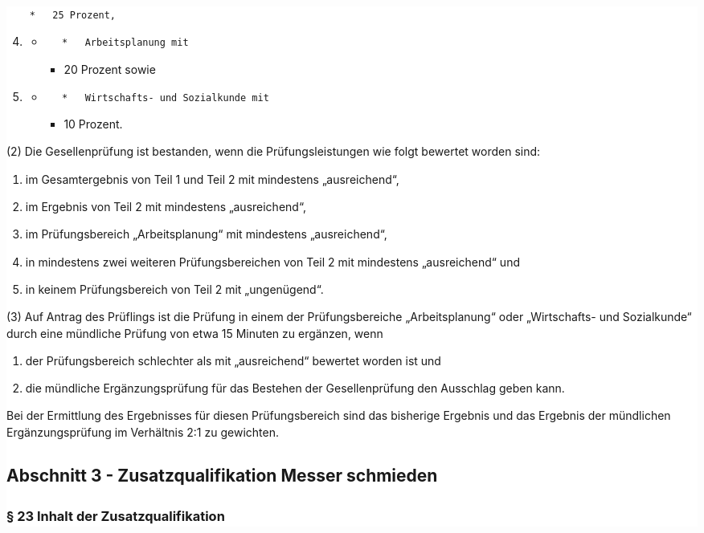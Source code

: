         *   25 Prozent,





4.
    *        *   Arbeitsplanung mit

        *   20 Prozent sowie





5.
    *        *   Wirtschafts- und Sozialkunde mit

        *   10 Prozent.







(2) Die Gesellenprüfung ist bestanden, wenn die Prüfungsleistungen wie
folgt bewertet worden sind:

1.  im Gesamtergebnis von Teil 1 und Teil 2 mit mindestens „ausreichend“,


2.  im Ergebnis von Teil 2 mit mindestens „ausreichend“,


3.  im Prüfungsbereich „Arbeitsplanung“ mit mindestens „ausreichend“,


4.  in mindestens zwei weiteren Prüfungsbereichen von Teil 2 mit
    mindestens „ausreichend“ und


5.  in keinem Prüfungsbereich von Teil 2 mit „ungenügend“.




(3) Auf Antrag des Prüflings ist die Prüfung in einem der
Prüfungsbereiche „Arbeitsplanung“ oder „Wirtschafts- und Sozialkunde“
durch eine mündliche Prüfung von etwa 15 Minuten zu ergänzen, wenn

1.  der Prüfungsbereich schlechter als mit „ausreichend“ bewertet worden
    ist und


2.  die mündliche Ergänzungsprüfung für das Bestehen der Gesellenprüfung
    den Ausschlag geben kann.



Bei der Ermittlung des Ergebnisses für diesen Prüfungsbereich sind das
bisherige Ergebnis und das Ergebnis der mündlichen Ergänzungsprüfung
im Verhältnis 2:1 zu gewichten.


## Abschnitt 3 - Zusatzqualifikation Messer schmieden


### § 23 Inhalt der Zusatzqualifikation
